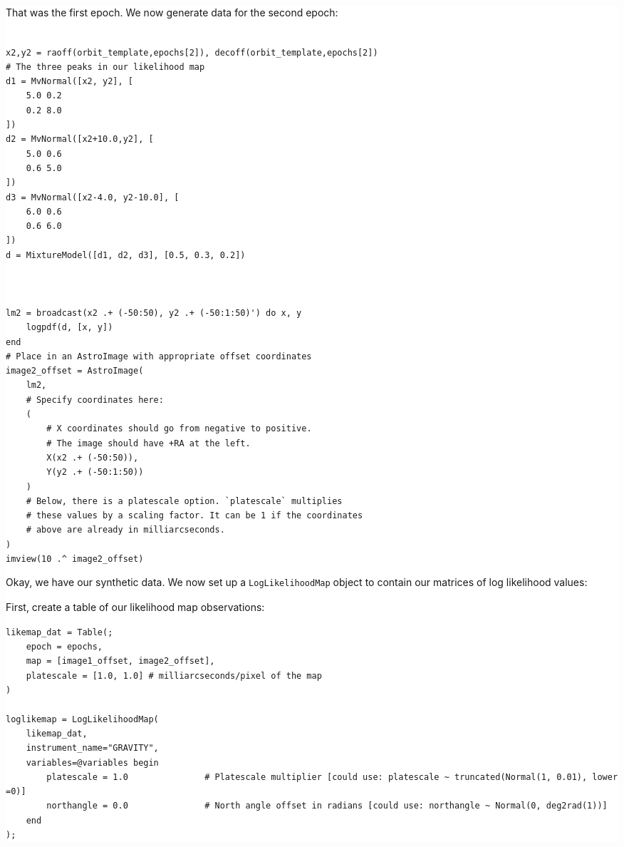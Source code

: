 That was the first epoch. We now generate data for the second epoch:
```@example 1

x2,y2 = raoff(orbit_template,epochs[2]), decoff(orbit_template,epochs[2])
# The three peaks in our likelihood map
d1 = MvNormal([x2, y2], [
    5.0 0.2
    0.2 8.0
])
d2 = MvNormal([x2+10.0,y2], [
    5.0 0.6
    0.6 5.0
])
d3 = MvNormal([x2-4.0, y2-10.0], [
    6.0 0.6
    0.6 6.0
])
d = MixtureModel([d1, d2, d3], [0.5, 0.3, 0.2])



lm2 = broadcast(x2 .+ (-50:50), y2 .+ (-50:1:50)') do x, y
    logpdf(d, [x, y])
end
# Place in an AstroImage with appropriate offset coordinates
image2_offset = AstroImage(
    lm2,
    # Specify coordinates here:
    (
        # X coordinates should go from negative to positive.
        # The image should have +RA at the left.
        X(x2 .+ (-50:50)),
        Y(y2 .+ (-50:1:50))
    )
    # Below, there is a platescale option. `platescale` multiplies
    # these values by a scaling factor. It can be 1 if the coordinates
    # above are already in milliarcseconds.
)
imview(10 .^ image2_offset)
```


Okay, we have our synthetic data. We now set up a `LogLikelihoodMap` object to contain our matrices of log likelihood values:

First, create a table of our likelihood map observations:
```@example 1
likemap_dat = Table(;
    epoch = epochs,
    map = [image1_offset, image2_offset],
    platescale = [1.0, 1.0] # milliarcseconds/pixel of the map
)

loglikemap = LogLikelihoodMap(
    likemap_dat,
    instrument_name="GRAVITY",
    variables=@variables begin
        platescale = 1.0               # Platescale multiplier [could use: platescale ~ truncated(Normal(1, 0.01), lower=0)]
        northangle = 0.0               # North angle offset in radians [could use: northangle ~ Normal(0, deg2rad(1))]
    end
);
```
